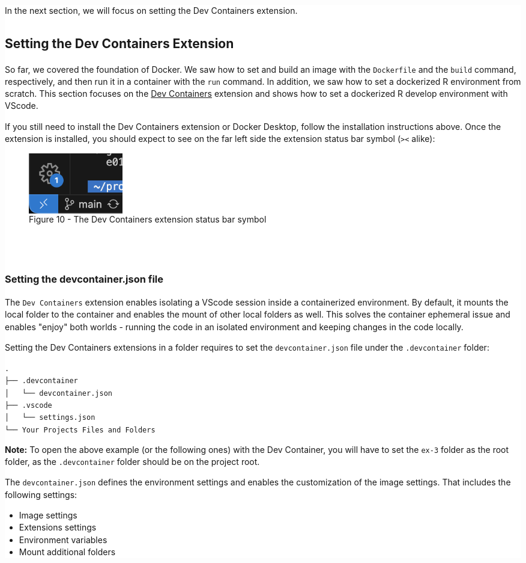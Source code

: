 In the next section, we will focus on setting the Dev Containers extension.

## Setting the Dev Containers Extension

So far, we covered the foundation of Docker. We saw how to set and build an image with the `Dockerfile` and the `build` command, respectively, and then run it in a container with the `run` command. In addition, we saw how to set a dockerized R environment from scratch. This section focuses on the [Dev Containers](https://marketplace.visualstudio.com/items?itemName=ms-vscode-remote.remote-containers) extension and shows how to set a dockerized R develop environment with VScode.

If you still need to install the Dev Containers extension or Docker Desktop, follow the installation instructions above. Once the extension is installed, you should expect to see on the far left side the extension status bar symbol (`><` alike):


<figure>
<img src="images/dev_container_symbol.png" width="20%" align="center"/></a>
<figcaption> Figure 10 - The Dev Containers extension status bar symbol</figcaption>
</figure>
<br>
<br />

### Setting the devcontainer.json file

The `Dev Containers` extension enables isolating a VScode session inside a containerized environment. By default, it mounts the local folder to the container and enables the mount of other local folders as well. This solves the container ephemeral issue and enables "enjoy" both worlds - running the code in an isolated environment and keeping changes in the code locally.

Setting the Dev Containers extensions in a folder requires to set the  `devcontainer.json` file under the `.devcontainer` folder:

``` sehll
.
├── .devcontainer
│   └── devcontainer.json
├── .vscode
│   └── settings.json
└── Your Projects Files and Folders
```

**Note:** To open the above example (or the following ones) with the Dev Container, you will have to set the `ex-3` folder as the root folder, as the `.devcontainer` folder should be on the project root.

The `devcontainer.json` defines the environment settings and enables the customization of the image settings. That includes the following settings:
- Image settings
- Extensions settings
- Environment variables
- Mount additional folders 
